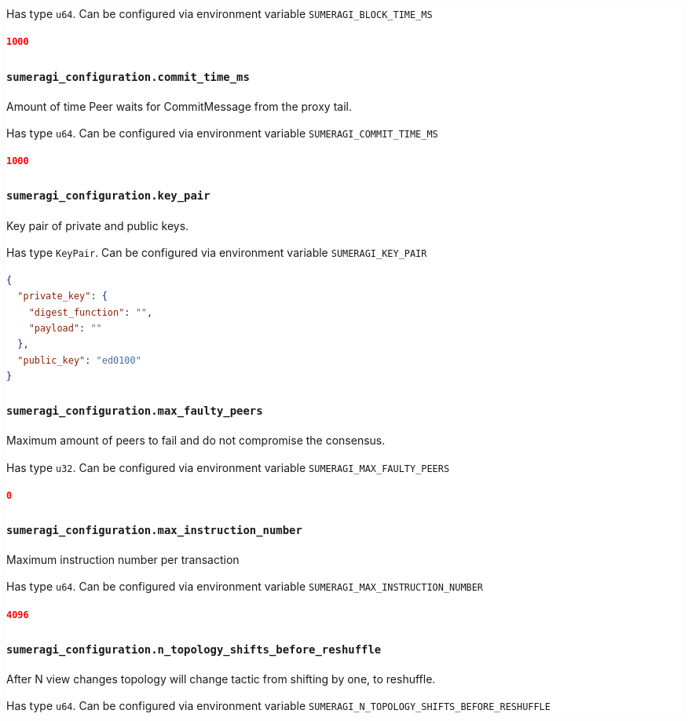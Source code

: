 Has type `u64`. Can be configured via environment variable `SUMERAGI_BLOCK_TIME_MS`

```json
1000
```

### `sumeragi_configuration.commit_time_ms`

Amount of time Peer waits for CommitMessage from the proxy tail.

Has type `u64`. Can be configured via environment variable `SUMERAGI_COMMIT_TIME_MS`

```json
1000
```

### `sumeragi_configuration.key_pair`

Key pair of private and public keys.

Has type `KeyPair`. Can be configured via environment variable `SUMERAGI_KEY_PAIR`

```json
{
  "private_key": {
    "digest_function": "",
    "payload": ""
  },
  "public_key": "ed0100"
}
```

### `sumeragi_configuration.max_faulty_peers`

Maximum amount of peers to fail and do not compromise the consensus.

Has type `u32`. Can be configured via environment variable `SUMERAGI_MAX_FAULTY_PEERS`

```json
0
```

### `sumeragi_configuration.max_instruction_number`

Maximum instruction number per transaction

Has type `u64`. Can be configured via environment variable `SUMERAGI_MAX_INSTRUCTION_NUMBER`

```json
4096
```

### `sumeragi_configuration.n_topology_shifts_before_reshuffle`

After N view changes topology will change tactic from shifting by one, to reshuffle.

Has type `u64`. Can be configured via environment variable `SUMERAGI_N_TOPOLOGY_SHIFTS_BEFORE_RESHUFFLE`
